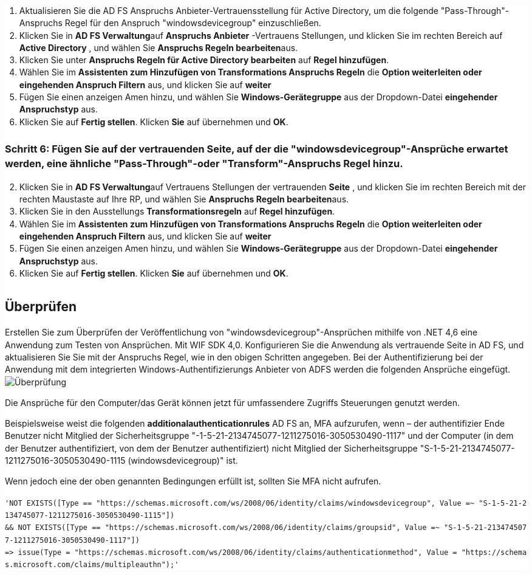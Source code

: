 1. Aktualisieren Sie die AD FS Anspruchs Anbieter-Vertrauensstellung für Active Directory, um die folgende "Pass-Through"-Anspruchs Regel für den Anspruch "windowsdevicegroup" einzuschließen.
2.  Klicken Sie in **AD FS Verwaltung**auf **Anspruchs Anbieter** -Vertrauens Stellungen, und klicken Sie im rechten Bereich auf **Active Directory** , und wählen Sie **Anspruchs Regeln bearbeiten**aus.
3.  Klicken Sie unter **Anspruchs Regeln für Active Directory bearbeiten** auf **Regel hinzufügen**.
4.  Wählen Sie im **Assistenten zum Hinzufügen von Transformations Anspruchs Regeln** die **Option weiterleiten oder eingehenden Anspruch Filtern** aus, und klicken Sie auf **weiter**
5.  Fügen Sie einen anzeigen Amen hinzu, und wählen Sie **Windows-Gerätegruppe** aus der Dropdown-Datei **eingehender Anspruchstyp** aus.
6.  Klicken Sie auf **Fertig stellen**.  Klicken **Sie** auf übernehmen und **OK**. 


### <a name="step-6-on-the-relying-party-where-the-windowsdevicegroup-claims-are-expected-add-a-similar-pass-through-or-transform-claim-rule"></a>Schritt 6: Fügen Sie auf der vertrauenden Seite, auf der die "windowsdevicegroup"-Ansprüche erwartet werden, eine ähnliche "Pass-Through"-oder "Transform"-Anspruchs Regel hinzu.
2. Klicken Sie in **AD FS Verwaltung**auf Vertrauens Stellungen der vertrauenden **Seite** , und klicken Sie im rechten Bereich mit der rechten Maustaste auf Ihre RP, und wählen Sie **Anspruchs Regeln bearbeiten**aus.
3. Klicken Sie in den Ausstellungs **Transformationsregeln** auf **Regel hinzufügen**.
4. Wählen Sie im **Assistenten zum Hinzufügen von Transformations Anspruchs Regeln** die **Option weiterleiten oder eingehenden Anspruch Filtern** aus, und klicken Sie auf **weiter**
5. Fügen Sie einen anzeigen Amen hinzu, und wählen Sie **Windows-Gerätegruppe** aus der Dropdown-Datei **eingehender Anspruchstyp** aus.
6. Klicken Sie auf **Fertig stellen**.  Klicken **Sie** auf übernehmen und **OK**.

## <a name="validation"></a>Überprüfen
Erstellen Sie zum Überprüfen der Veröffentlichung von "windowsdevicegroup"-Ansprüchen mithilfe von .NET 4,6 eine Anwendung zum Testen von Ansprüchen. Mit WIF SDK 4,0.
Konfigurieren Sie die Anwendung als vertrauende Seite in AD FS, und aktualisieren Sie Sie mit der Anspruchs Regel, wie in den obigen Schritten angegeben.
Bei der Authentifizierung bei der Anwendung mit dem integrierten Windows-Authentifizierungs Anbieter von ADFS werden die folgenden Ansprüche eingefügt.
![Überprüfung](media/AD-FS-Compound-Authentication-and-AD-DS-claims/gpmc9.png)

Die Ansprüche für den Computer/das Gerät können jetzt für umfassendere Zugriffs Steuerungen genutzt werden.

Beispielsweise weist die folgenden **additionalauthenticationrules** AD FS an, MFA aufzurufen, wenn – der authentifizier Ende Benutzer nicht Mitglied der Sicherheitsgruppe "-1-5-21-2134745077-1211275016-3050530490-1117" und der Computer (in dem der Benutzer authentifiziert, von dem der Benutzer authentifiziert) nicht Mitglied der Sicherheitsgruppe "S-1-5-21-2134745077-1211275016-3050530490-1115 (windowsdevicegroup)" ist.

Wenn jedoch eine der oben genannten Bedingungen erfüllt ist, sollten Sie MFA nicht aufrufen.

```
'NOT EXISTS([Type == "https://schemas.microsoft.com/ws/2008/06/identity/claims/windowsdevicegroup", Value =~ "S-1-5-21-2134745077-1211275016-3050530490-1115"])
&& NOT EXISTS([Type == "https://schemas.microsoft.com/ws/2008/06/identity/claims/groupsid", Value =~ "S-1-5-21-2134745077-1211275016-3050530490-1117"])
=> issue(Type = "https://schemas.microsoft.com/ws/2008/06/identity/claims/authenticationmethod", Value = "https://schemas.microsoft.com/claims/multipleauthn");'
```
